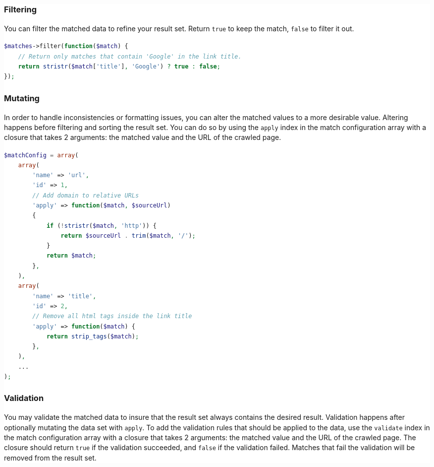 

### Filtering

You can filter the matched data to refine your result set. Return `true` to keep the match, `false` to filter it out.
```php
$matches->filter(function($match) {
    // Return only matches that contain 'Google' in the link title.
    return stristr($match['title'], 'Google') ? true : false;
});
```

### Mutating

In order to handle inconsistencies or formatting issues, you can alter the matched values to a more desirable value. Altering happens before filtering and sorting the result set. You can do so by using the `apply` index in the match configuration array with a closure that takes 2 arguments: the matched value and the URL of the crawled page.

```php
$matchConfig = array(
    array(
        'name' => 'url',
        'id' => 1,
        // Add domain to relative URLs
        'apply' => function($match, $sourceUrl)
        {
            if (!stristr($match, 'http')) {
                return $sourceUrl . trim($match, '/');
            }
            return $match;
        },
    ),
    array(
        'name' => 'title',
        'id' => 2,
        // Remove all html tags inside the link title
        'apply' => function($match) {
            return strip_tags($match);
        },
    ),
    ...
);
```

### Validation

You may validate the matched data to insure that the result set always contains the desired result. Validation happens after optionally mutating the data set with `apply`. To add the validation rules that should be applied to the data, use the `validate` index in the match configuration array with a closure that takes 2 arguments: the matched value and the URL of the crawled page. The closure should return `true` if the validation succeeded, and `false` if the validation failed. Matches that fail the validation will be removed from the result set.
